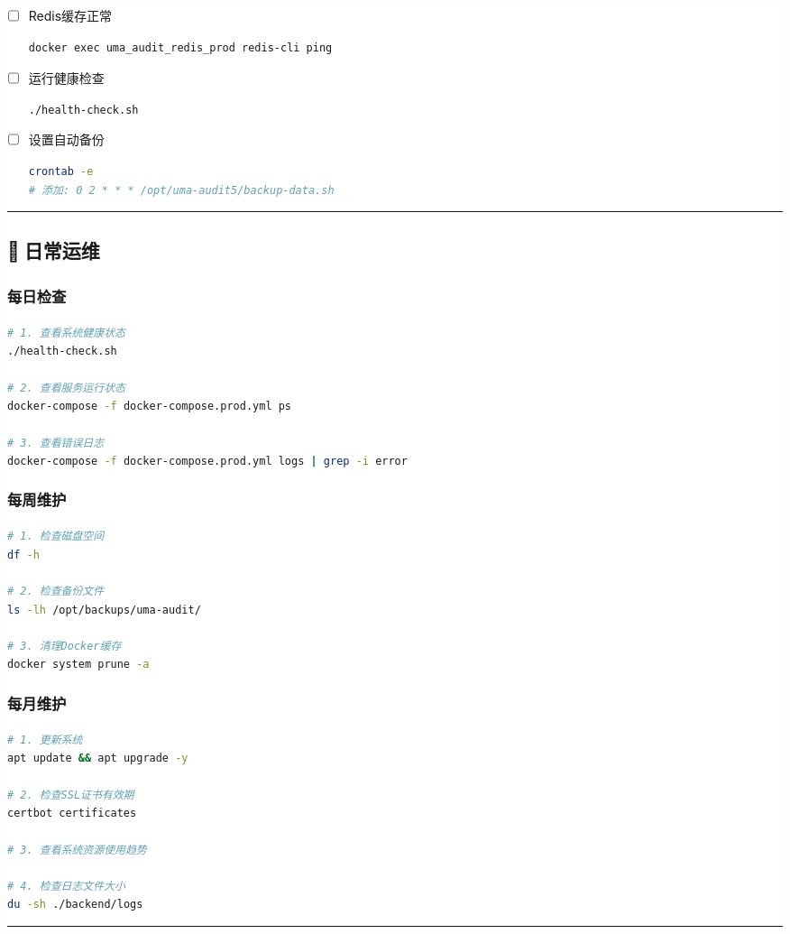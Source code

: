 - [ ] Redis缓存正常
  ```bash
  docker exec uma_audit_redis_prod redis-cli ping
  ```

- [ ] 运行健康检查
  ```bash
  ./health-check.sh
  ```

- [ ] 设置自动备份
  ```bash
  crontab -e
  # 添加: 0 2 * * * /opt/uma-audit5/backup-data.sh
  ```

---

## 🔧 日常运维

### 每日检查

```bash
# 1. 查看系统健康状态
./health-check.sh

# 2. 查看服务运行状态
docker-compose -f docker-compose.prod.yml ps

# 3. 查看错误日志
docker-compose -f docker-compose.prod.yml logs | grep -i error
```

### 每周维护

```bash
# 1. 检查磁盘空间
df -h

# 2. 检查备份文件
ls -lh /opt/backups/uma-audit/

# 3. 清理Docker缓存
docker system prune -a
```

### 每月维护

```bash
# 1. 更新系统
apt update && apt upgrade -y

# 2. 检查SSL证书有效期
certbot certificates

# 3. 查看系统资源使用趋势

# 4. 检查日志文件大小
du -sh ./backend/logs
```

---